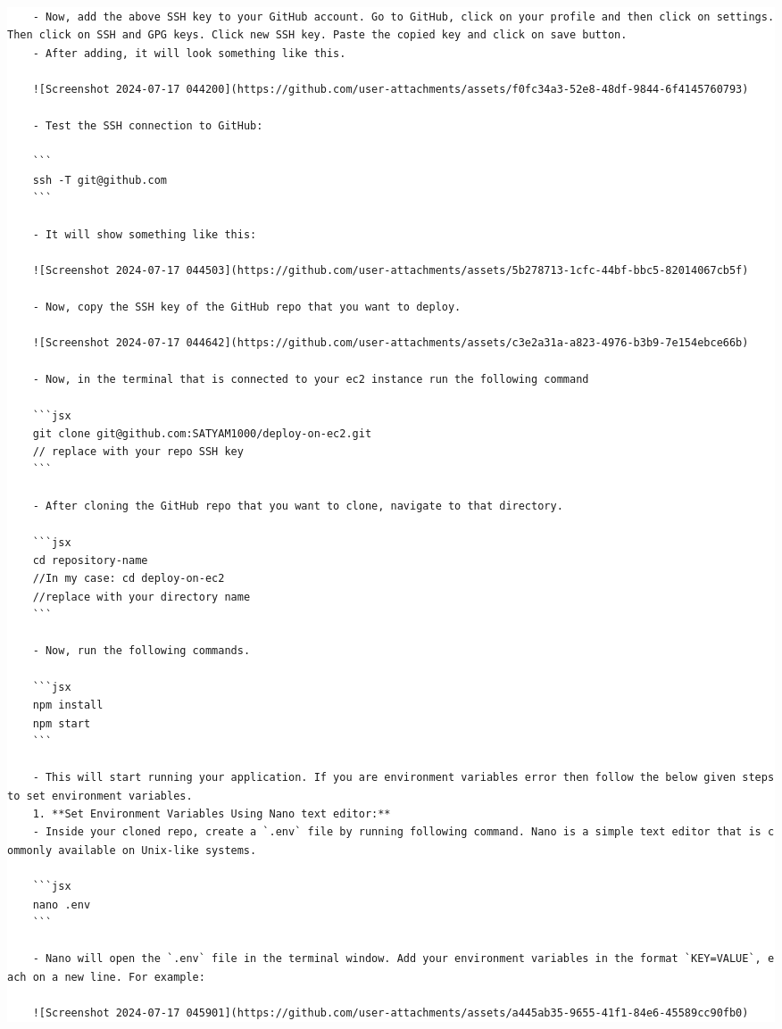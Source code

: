         - Now, add the above SSH key to your GitHub account. Go to GitHub, click on your profile and then click on settings. Then click on SSH and GPG keys. Click new SSH key. Paste the copied key and click on save button.
        - After adding, it will look something like this.
        
        ![Screenshot 2024-07-17 044200](https://github.com/user-attachments/assets/f0fc34a3-52e8-48df-9844-6f4145760793)
        
        - Test the SSH connection to GitHub:
        
        ```
        ssh -T git@github.com
        ```
        
        - It will show something like this:
        
        ![Screenshot 2024-07-17 044503](https://github.com/user-attachments/assets/5b278713-1cfc-44bf-bbc5-82014067cb5f)
        
        - Now, copy the SSH key of the GitHub repo that you want to deploy.
        
        ![Screenshot 2024-07-17 044642](https://github.com/user-attachments/assets/c3e2a31a-a823-4976-b3b9-7e154ebce66b)
        
        - Now, in the terminal that is connected to your ec2 instance run the following command
        
        ```jsx
        git clone git@github.com:SATYAM1000/deploy-on-ec2.git
        // replace with your repo SSH key
        ```
        
        - After cloning the GitHub repo that you want to clone, navigate to that directory.
        
        ```jsx
        cd repository-name
        //In my case: cd deploy-on-ec2
        //replace with your directory name
        ```
        
        - Now, run the following commands.
        
        ```jsx
        npm install
        npm start
        ```
        
        - This will start running your application. If you are environment variables error then follow the below given steps to set environment variables.
        1. **Set Environment Variables Using Nano text editor:**
        - Inside your cloned repo, create a `.env` file by running following command. Nano is a simple text editor that is commonly available on Unix-like systems.
        
        ```jsx
        nano .env
        ```
        
        - Nano will open the `.env` file in the terminal window. Add your environment variables in the format `KEY=VALUE`, each on a new line. For example:
        
        ![Screenshot 2024-07-17 045901](https://github.com/user-attachments/assets/a445ab35-9655-41f1-84e6-45589cc90fb0)
        